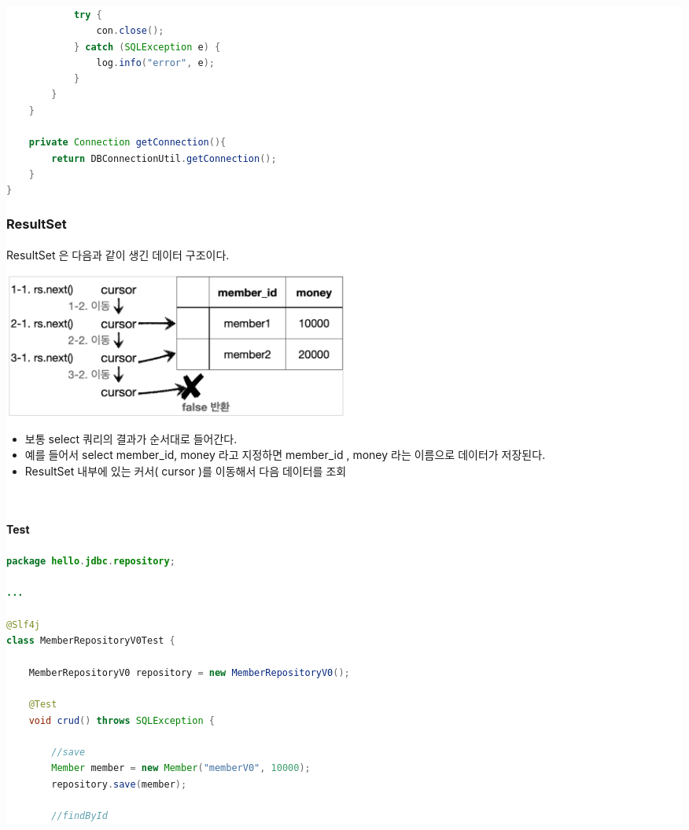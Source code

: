 ```java
            try {
                con.close();
            } catch (SQLException e) {
                log.info("error", e);
            }
        }
    }

    private Connection getConnection(){
        return DBConnectionUtil.getConnection();
    }
}
```

### ResultSet
ResultSet 은 다음과 같이 생긴 데이터 구조이다.

<img src="https://github.com/somln/TIL/blob/main/Spring/DB-1/img/resultSet.png?raw=true" width=50%>

* 보통 select 쿼리의 결과가 순서대로 들어간다. 
* 예를 들어서 select member_id, money 라고 지정하면 member_id , money 라는 이름으로
데이터가 저장된다.
* ResultSet 내부에 있는 커서( cursor )를 이동해서 다음 데이터를 조회


<br>

#### Test
```java
package hello.jdbc.repository;

...

@Slf4j
class MemberRepositoryV0Test {

    MemberRepositoryV0 repository = new MemberRepositoryV0();

    @Test
    void crud() throws SQLException {

        //save
        Member member = new Member("memberV0", 10000);
        repository.save(member);

        //findById
```